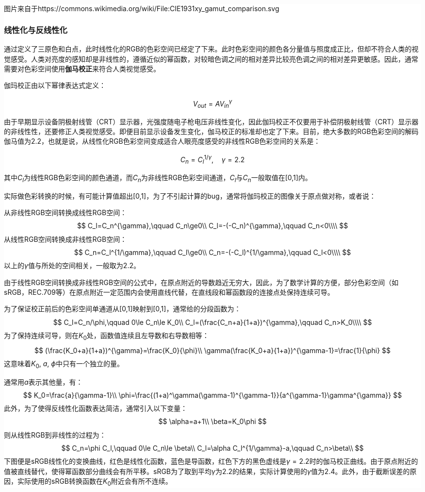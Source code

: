 图片来自于https://commons.wikimedia.org/wiki/File:CIE1931xy_gamut_comparison.svg

### 线性化与反线性化

通过定义了三原色和白点，此时线性化的RGB的色彩空间已经定了下来。此时色彩空间的颜色各分量值与照度成正比，但却不符合人类的视觉感受。人类对亮度的感知却是非线性的，遵循近似的幂函数，对较暗色调之间的相对差异比较亮色调之间的相对差异更敏感。因此，通常需要对色彩空间使用**伽马校正**来符合人类视觉感受。

伽玛校正由以下幂律表达式定义：

$$V_{out} = AV_{in}^{\gamma}$$

由于早期显示设备阴极射线管（CRT）显示器，光强度随电子枪电压非线性变化，因此伽玛校正不仅要用于补偿阴极射线管（CRT）显示器的非线性性，还要修正人类视觉感受。即便目前显示设备发生变化，伽马校正的标准却也定了下来。目前，绝大多数的RGB色彩空间的解码伽马值为2.2，也就是说，从线性化RGB色彩空间变成适合人眼亮度感受的非线性RGB色彩空间的关系是：

$$C_n=C_l^{1/\gamma},\quad \gamma=2.2$$

其中$C_l$为线性RGB色彩空间的颜色通道，而$C_n$为非线性RGB色彩空间通道，$C_l$与$C_n$一般取值在[0,1]内。

实际做色彩转换的时候，有可能计算值超出[0,1]，为了不引起计算的bug，通常将伽玛校正的图像关于原点做对称，或者说：

从非线性RGB空间转换成线性RGB空间：
$$
C_l=C_n^{\gamma},\qquad C_n\ge0\\
C_l=-(-C_n)^{\gamma},\qquad C_n<0\\\\
$$
从线性RGB空间转换成非线性RGB空间：
$$
C_n=C_l^{1/\gamma},\qquad C_l\ge0\\
C_n=-(-C_l)^{1/\gamma},\qquad C_l<0\\\\
$$
以上的$\gamma$值与所处的空间相关，一般取为2.2。

由于线性RGB空间转换成非线性RGB空间的公式中，在原点附近的导数趋近无穷大，因此，为了数学计算的方便，部分色彩空间（如sRGB，REC.709等）在原点附近一定范围内会使用直线代替，在直线段和幂函数段的连接点处保持连续可导。

为了保证校正前后的色彩空间单通道从[0,1]映射到[0,1]，通常给的分段函数为：
$$
C_l=C_n/\phi,\qquad 0\le C_n\le K_0\\
C_l=(\frac{C_n+a}{1+a})^{\gamma},\qquad C_n>K_0\\\\
$$
为了保持连续可导，则在$K_0$处，函数值连续且左导数和右导数相等：
$$
(\frac{K_0+a}{1+a})^{\gamma}=\frac{K_0}{\phi}\\
\gamma(\frac{K_0+a}{1+a})^{\gamma-1}=\frac{1}{\phi}
$$
这意味着$K_0$, $a$, $\phi$中只有一个独立的量。

通常用$a$表示其他量，有：
$$
K_0=\frac{a}{\gamma-1}\\
\phi=\frac{(1+a)^\gamma(\gamma-1)^{\gamma-1}}{a^{\gamma-1}\gamma^{\gamma}}
$$
此外，为了使得反线性化函数表达简洁，通常引入以下变量：
$$
\alpha=a+1\\
\beta=K_0\phi
$$
则从线性RGB到非线性的过程为：
$$
C_n=\phi C_l,\qquad 0\le C_n\le \beta\\
C_l=\alpha C_l^{1/\gamma}-a,\qquad C_n>\beta\\
$$
下图便是sRGB线性化的变换曲线，红色是线性化函数，蓝色是导函数，红色下方的黑色虚线是$\gamma=2.2$时的伽马校正曲线。由于原点附近的值被直线替代，使得幂函数部分曲线会有所平移。sRGB为了取到平均$\gamma$为2.2的结果，实际计算使用的$\gamma$值为2.4。此外，由于截断误差的原因，实际使用的sRGB转换函数在$K_0$附近会有所不连续。
